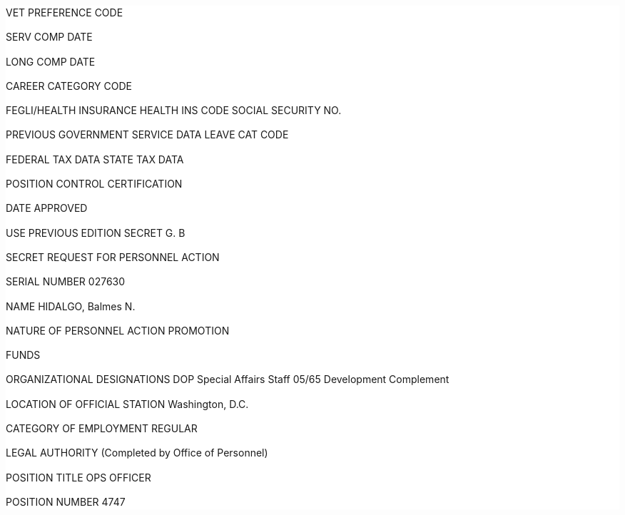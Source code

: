 VET PREFERENCE
CODE

SERV COMP DATE

LONG COMP DATE

CAREER CATEGORY
CODE

FEGLI/HEALTH INSURANCE
HEALTH INS CODE
SOCIAL SECURITY NO.

PREVIOUS GOVERNMENT SERVICE DATA
LEAVE CAT
CODE

FEDERAL TAX DATA
STATE TAX DATA

POSITION CONTROL CERTIFICATION

DATE APPROVED

USE PREVIOUS EDITION
SECRET
G. B

SECRET
REQUEST FOR PERSONNEL ACTION

SERIAL NUMBER
027630

NAME
HIDALGO, Balmes N.

NATURE OF PERSONNEL ACTION
PROMOTION

FUNDS

ORGANIZATIONAL DESIGNATIONS
DOP
Special Affairs Staff
05/65 Development Complement

LOCATION OF OFFICIAL STATION
Washington, D.C.

CATEGORY OF EMPLOYMENT
REGULAR

LEGAL AUTHORITY (Completed by Office of Personnel)

POSITION TITLE
OPS OFFICER

POSITION NUMBER
4747
